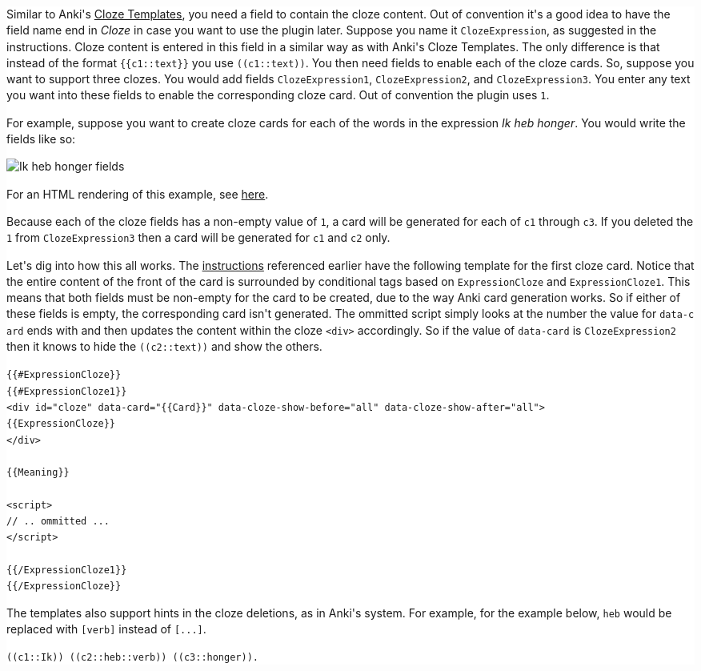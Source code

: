Similar to Anki's [Cloze Templates](https://apps.ankiweb.net/docs/manual.html#cloze-templates), you need a field to contain the cloze content.  Out of convention it's a good idea to have the field name end in *Cloze* in case you want to use the plugin later.  Suppose you name it `ClozeExpression`, as suggested in the instructions.  Cloze content is entered in this field in a similar way as with Anki's Cloze Templates.  The only difference is that instead of the format `{{c1::text}}` you use `((c1::text))`.  You then need fields to enable each of the cloze cards.  So, suppose you want to support three clozes.  You would add fields `ClozeExpression1`, `ClozeExpression2`, and `ClozeExpression3`.  You enter any text you want into these fields to enable the corresponding cloze card.  Out of convention the plugin uses `1`.

For example, suppose you want to create cloze cards for each of the words in the expression *Ik heb honger*.  You would write the fields like so:

![Ik heb honger fields](https://raw.githubusercontent.com/matthayes/anki_cloze_anything/master/images/ik_heb_honger.png)

For an HTML rendering of this example, see [here](https://htmlpreview.github.io/?https://github.com/matthayes/anki_cloze_anything/blob/master/examples/front.html).

Because each of the cloze fields has a non-empty value of `1`, a card will be generated for each of `c1` through `c3`.  If you deleted the `1` from `ClozeExpression3` then a card will be generated for `c1` and `c2` only.

Let's dig into how this all works.  The [instructions](https://github.com/matthayes/anki_cloze_anything/blob/master/docs/INSTRUCTIONS.md) referenced earlier have the following template for the first cloze card.  Notice that the entire content of the front of the card is surrounded by conditional tags based on `ExpressionCloze` and `ExpressionCloze1`.  This means that both fields must be non-empty for the card to be created, due to the way Anki card generation works.  So if either of these fields is empty, the corresponding card isn't generated.  The ommitted script simply looks at the number the value for `data-card` ends with and then updates the content within the cloze `<div>` accordingly.  So if the value of `data-card` is `ClozeExpression2` then it knows to hide the `((c2::text))` and show the others.

```
{{#ExpressionCloze}}
{{#ExpressionCloze1}}
<div id="cloze" data-card="{{Card}}" data-cloze-show-before="all" data-cloze-show-after="all">
{{ExpressionCloze}}
</div>

{{Meaning}}

<script>
// .. ommitted ...
</script>

{{/ExpressionCloze1}}
{{/ExpressionCloze}}
```

The templates also support hints in the cloze deletions, as in Anki's system.  For example, for the example below, `heb` would be replaced with `[verb]` instead of `[...]`.

```
((c1::Ik)) ((c2::heb::verb)) ((c3::honger)).
```
